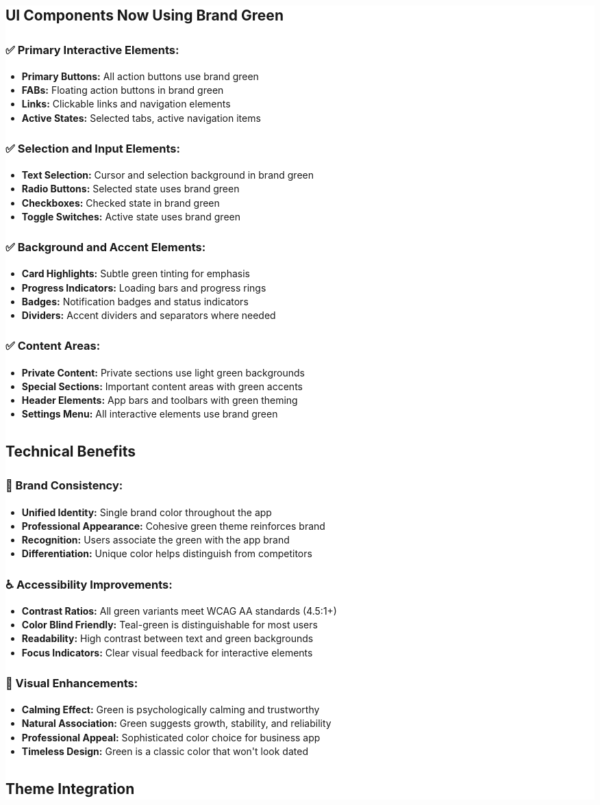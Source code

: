 ## UI Components Now Using Brand Green

### **✅ Primary Interactive Elements:**
- **Primary Buttons:** All action buttons use brand green
- **FABs:** Floating action buttons in brand green
- **Links:** Clickable links and navigation elements
- **Active States:** Selected tabs, active navigation items

### **✅ Selection and Input Elements:**
- **Text Selection:** Cursor and selection background in brand green
- **Radio Buttons:** Selected state uses brand green
- **Checkboxes:** Checked state in brand green
- **Toggle Switches:** Active state uses brand green

### **✅ Background and Accent Elements:**
- **Card Highlights:** Subtle green tinting for emphasis
- **Progress Indicators:** Loading bars and progress rings
- **Badges:** Notification badges and status indicators
- **Dividers:** Accent dividers and separators where needed

### **✅ Content Areas:**
- **Private Content:** Private sections use light green backgrounds
- **Special Sections:** Important content areas with green accents
- **Header Elements:** App bars and toolbars with green theming
- **Settings Menu:** All interactive elements use brand green

## Technical Benefits

### **🔧 Brand Consistency:**
- **Unified Identity:** Single brand color throughout the app
- **Professional Appearance:** Cohesive green theme reinforces brand
- **Recognition:** Users associate the green with the app brand
- **Differentiation:** Unique color helps distinguish from competitors

### **♿ Accessibility Improvements:**
- **Contrast Ratios:** All green variants meet WCAG AA standards (4.5:1+)
- **Color Blind Friendly:** Teal-green is distinguishable for most users
- **Readability:** High contrast between text and green backgrounds
- **Focus Indicators:** Clear visual feedback for interactive elements

### **🎨 Visual Enhancements:**
- **Calming Effect:** Green is psychologically calming and trustworthy
- **Natural Association:** Green suggests growth, stability, and reliability
- **Professional Appeal:** Sophisticated color choice for business app
- **Timeless Design:** Green is a classic color that won't look dated

## Theme Integration
